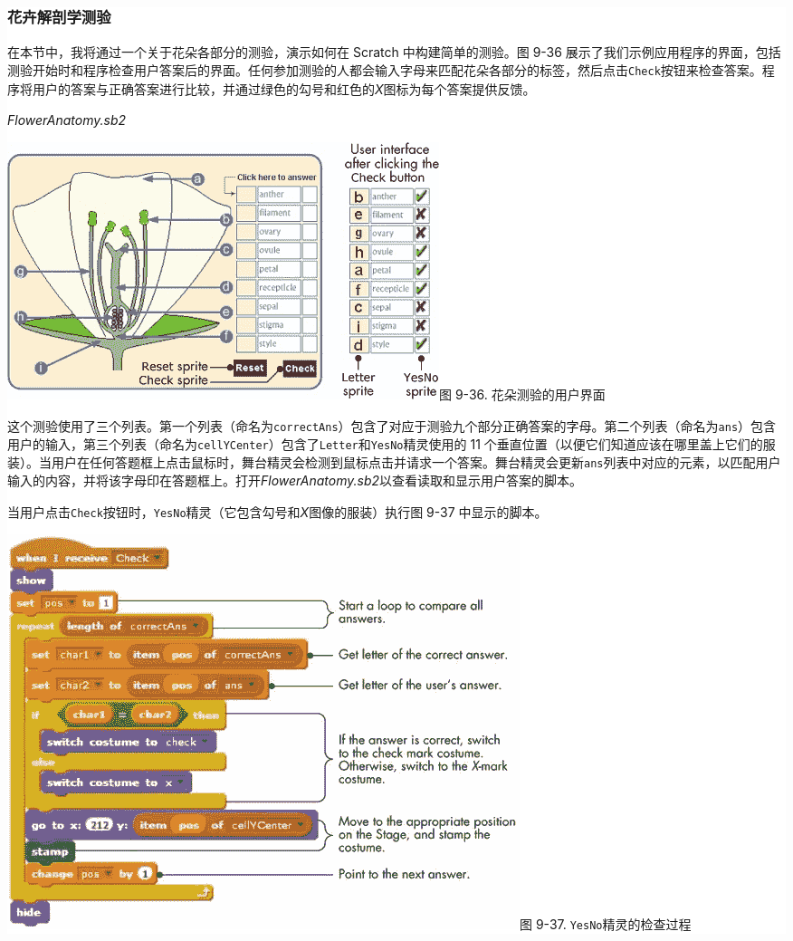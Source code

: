 ### 花卉解剖学测验

在本节中，我将通过一个关于花朵各部分的测验，演示如何在 Scratch 中构建简单的测验。图 9-36 展示了我们示例应用程序的界面，包括测验开始时和程序检查用户答案后的界面。任何参加测验的人都会输入字母来匹配花朵各部分的标签，然后点击`Check`按钮来检查答案。程序将用户的答案与正确答案进行比较，并通过绿色的勾号和红色的*X*图标为每个答案提供反馈。

*FlowerAnatomy.sb2*

![花朵测验的用户界面](img/httpatomoreillycomsourcenostarchimages2135049.png.jpg)图 9-36. 花朵测验的用户界面

这个测验使用了三个列表。第一个列表（命名为`correctAns`）包含了对应于测验九个部分正确答案的字母。第二个列表（命名为`ans`）包含用户的输入，第三个列表（命名为`cellYCenter`）包含了`Letter`和`YesNo`精灵使用的 11 个垂直位置（以便它们知道应该在哪里盖上它们的服装）。当用户在任何答题框上点击鼠标时，舞台精灵会检测到鼠标点击并请求一个答案。舞台精灵会更新`ans`列表中对应的元素，以匹配用户输入的内容，并将该字母印在答题框上。打开*FlowerAnatomy.sb2*以查看读取和显示用户答案的脚本。

当用户点击`Check`按钮时，`YesNo`精灵（它包含勾号和*X*图像的服装）执行图 9-37 中显示的脚本。

![YesNo 精灵的检查过程](img/httpatomoreillycomsourcenostarchimages2135051.png.jpg)图 9-37. `YesNo`精灵的检查过程
